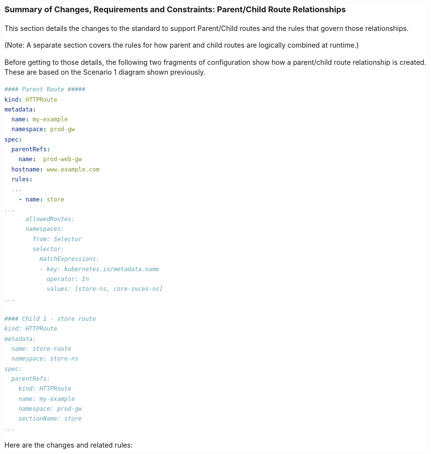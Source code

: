 ### Summary of Changes, Requirements and Constraints: Parent/Child Route Relationships

This section details the changes to the standard to support Parent/Child routes
and the rules that govern those relationships.

(Note: A separate section covers the rules for how parent and child routes are
logically combined at runtime.)

Before getting to those details, the following two fragments of configuration
show how a parent/child route relationship is created. These are based on the
Scenario 1 diagram shown previously.

```yaml
#### Parent Route #####
kind: HTTPRoute
metadata:
  name: my-example
  namespace: prod-gw
spec:
  parentRefs:
    name:  prod-web-gw
  hostname: www.example.com
  rules:
  ...
    - name: store
...
      allowedRoutes:
      namespaces:
        from: Selector
        selector:
          matchExpressions:
          - key: kubernetes.io/metadata.name
            operator: In
            values: [store-ns, core-svces-ns]
...

#### Child 1 - store route
kind: HTTPRoute
metadata:
  name: store-route
  namespace: store-ns
spec:
  parentRefs:
    kind: HTTPRoute
    name: my-example
    namespace: prod-gw
    sectionName: store
...
```

Here are the changes and related rules:


[gep-724]: https://gateway-api.sigs.k8s.io/geps/gep-724/ "GEP-724: Refresh Route-Gateway Binding"
[gep-995]: https://github.com/kubernetes-sigs/gateway-api/issues/995
[HTTPRouteRule]: https://gateway-api.sigs.k8s.io/v1alpha2/references/spec/#gateway.networking.k8s.io/v1alpha2.HTTPRouteRule
[sectionName]: https://gateway-api.sigs.k8s.io/v1alpha2/references/spec/#gateway.networking.k8s.io/v1alpha2.SectionName
[gh-issue-634-comment]: https://github.com/kubernetes-sigs/gateway-api/issues/634#issuecomment-841930457
[first-draft]: https://docs.google.com/document/d/1iumYQQMaB9y-PCtMsRwVfzKlZXZDejr_fO0krXn3F90